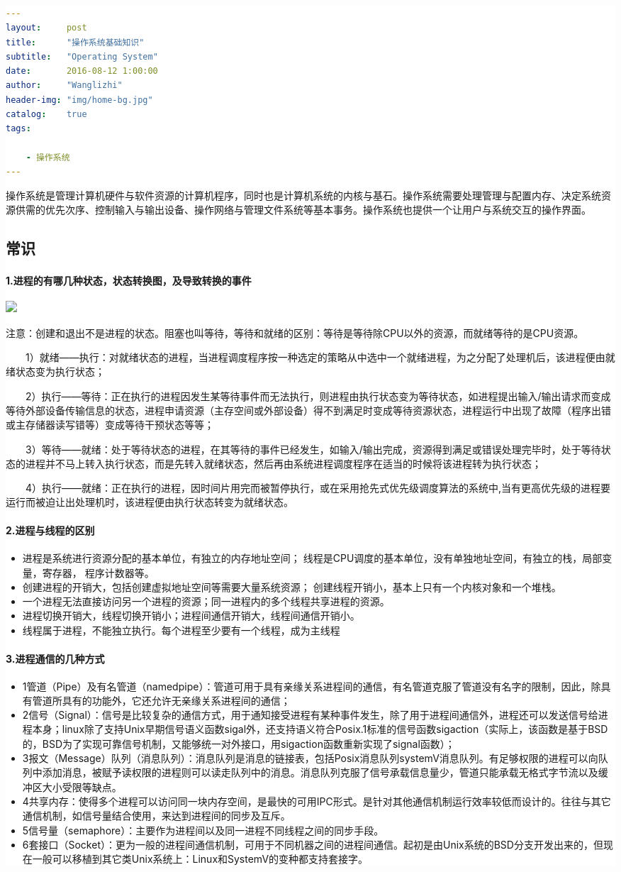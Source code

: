 ```yaml
---
layout:     post
title:      "操作系统基础知识"
subtitle:   "Operating System"
date:       2016-08-12 1:00:00
author:     "Wanglizhi"
header-img: "img/home-bg.jpg"
catalog:    true
tags:

    - 操作系统
---
```


操作系统是管理计算机硬件与软件资源的计算机程序，同时也是计算机系统的内核与基石。操作系统需要处理管理与配置内存、决定系统资源供需的优先次序、控制输入与输出设备、操作网络与管理文件系统等基本事务。操作系统也提供一个让用户与系统交互的操作界面。

## 常识

#### 1.进程的有哪几种状态，状态转换图，及导致转换的事件

![](http://zezhi.qiniudn.com/wp-content/uploads/2014/06/1.jpeg)

注意：创建和退出不是进程的状态。阻塞也叫等待，等待和就绪的区别：等待是等待除CPU以外的资源，而就绪等待的是CPU资源。

　　1）就绪——执行：对就绪状态的进程，当进程调度程序按一种选定的策略从中选中一个就绪进程，为之分配了处理机后，该进程便由就绪状态变为执行状态；

　　2）执行——等待：正在执行的进程因发生某等待事件而无法执行，则进程由执行状态变为等待状态，如进程提出输入/输出请求而变成等待外部设备传输信息的状态，进程申请资源（主存空间或外部设备）得不到满足时变成等待资源状态，进程运行中出现了故障（程序出错或主存储器读写错等）变成等待干预状态等等；

　　3）等待——就绪：处于等待状态的进程，在其等待的事件已经发生，如输入/输出完成，资源得到满足或错误处理完毕时，处于等待状态的进程并不马上转入执行状态，而是先转入就绪状态，然后再由系统进程调度程序在适当的时候将该进程转为执行状态；

　　4）执行——就绪：正在执行的进程，因时间片用完而被暂停执行，或在采用抢先式优先级调度算法的系统中,当有更高优先级的进程要运行而被迫让出处理机时，该进程便由执行状态转变为就绪状态。

#### 2.进程与线程的区别

- 进程是系统进行资源分配的基本单位，有独立的内存地址空间； 线程是CPU调度的基本单位，没有单独地址空间，有独立的栈，局部变量，寄存器， 程序计数器等。
- 创建进程的开销大，包括创建虚拟地址空间等需要大量系统资源； 创建线程开销小，基本上只有一个内核对象和一个堆栈。
- 一个进程无法直接访问另一个进程的资源；同一进程内的多个线程共享进程的资源。
- 进程切换开销大，线程切换开销小；进程间通信开销大，线程间通信开销小。
- 线程属于进程，不能独立执行。每个进程至少要有一个线程，成为主线程

#### 3.进程通信的几种方式

- 1管道（Pipe）及有名管道（namedpipe）：管道可用于具有亲缘关系进程间的通信，有名管道克服了管道没有名字的限制，因此，除具有管道所具有的功能外，它还允许无亲缘关系进程间的通信；
- 2信号（Signal）：信号是比较复杂的通信方式，用于通知接受进程有某种事件发生，除了用于进程间通信外，进程还可以发送信号给进程本身；linux除了支持Unix早期信号语义函数sigal外，还支持语义符合Posix.1标准的信号函数sigaction（实际上，该函数是基于BSD的，BSD为了实现可靠信号机制，又能够统一对外接口，用sigaction函数重新实现了signal函数）；
- 3报文（Message）队列（消息队列）：消息队列是消息的链接表，包括Posix消息队列systemV消息队列。有足够权限的进程可以向队列中添加消息，被赋予读权限的进程则可以读走队列中的消息。消息队列克服了信号承载信息量少，管道只能承载无格式字节流以及缓冲区大小受限等缺点。
- 4共享内存：使得多个进程可以访问同一块内存空间，是最快的可用IPC形式。是针对其他通信机制运行效率较低而设计的。往往与其它通信机制，如信号量结合使用，来达到进程间的同步及互斥。
- 5信号量（semaphore）：主要作为进程间以及同一进程不同线程之间的同步手段。
- 6套接口（Socket）：更为一般的进程间通信机制，可用于不同机器之间的进程间通信。起初是由Unix系统的BSD分支开发出来的，但现在一般可以移植到其它类Unix系统上：Linux和SystemV的变种都支持套接字。
